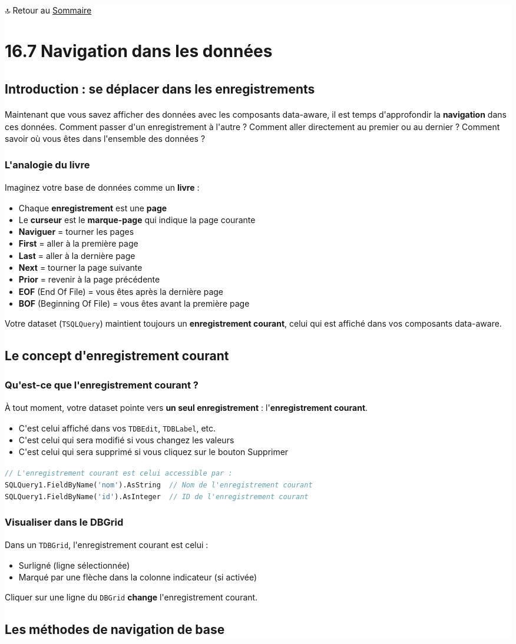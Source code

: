 🔝 Retour au [Sommaire](/SOMMAIRE.md)

# 16.7 Navigation dans les données

## Introduction : se déplacer dans les enregistrements

Maintenant que vous savez afficher des données avec les composants data-aware, il est temps d'approfondir la **navigation** dans ces données. Comment passer d'un enregistrement à l'autre ? Comment aller directement au premier ou au dernier ? Comment savoir où vous êtes dans l'ensemble des données ?

### L'analogie du livre

Imaginez votre base de données comme un **livre** :

- Chaque **enregistrement** est une **page**
- Le **curseur** est le **marque-page** qui indique la page courante
- **Naviguer** = tourner les pages
- **First** = aller à la première page
- **Last** = aller à la dernière page
- **Next** = tourner la page suivante
- **Prior** = revenir à la page précédente
- **EOF** (End Of File) = vous êtes après la dernière page
- **BOF** (Beginning Of File) = vous êtes avant la première page

Votre dataset (`TSQLQuery`) maintient toujours un **enregistrement courant**, celui qui est affiché dans vos composants data-aware.

## Le concept d'enregistrement courant

### Qu'est-ce que l'enregistrement courant ?

À tout moment, votre dataset pointe vers **un seul enregistrement** : l'**enregistrement courant**.

- C'est celui affiché dans vos `TDBEdit`, `TDBLabel`, etc.
- C'est celui qui sera modifié si vous changez les valeurs
- C'est celui qui sera supprimé si vous cliquez sur le bouton Supprimer

```pascal
// L'enregistrement courant est celui accessible par :
SQLQuery1.FieldByName('nom').AsString  // Nom de l'enregistrement courant
SQLQuery1.FieldByName('id').AsInteger  // ID de l'enregistrement courant
```

### Visualiser dans le DBGrid

Dans un `TDBGrid`, l'enregistrement courant est celui :
- Surligné (ligne sélectionnée)
- Marqué par une flèche dans la colonne indicateur (si activée)

Cliquer sur une ligne du `DBGrid` **change** l'enregistrement courant.

## Les méthodes de navigation de base
